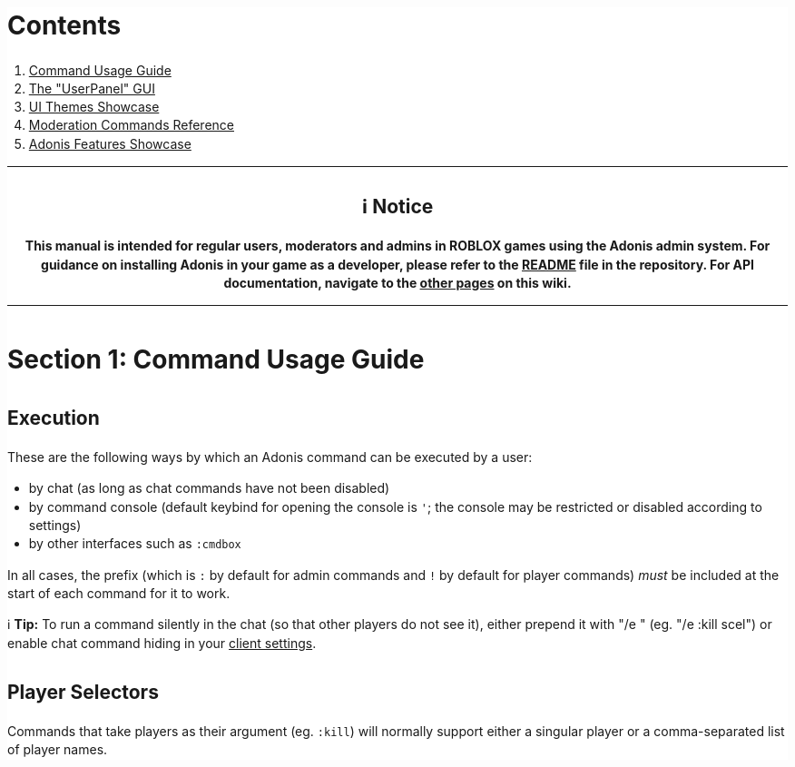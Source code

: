 # Contents

1. [Command Usage Guide](https://github.com/Sceleratis/Adonis/wiki/User-Manual-&-Feature-Showcase#section-1-command-usage-guide)
2. [The "UserPanel" GUI](https://github.com/Sceleratis/Adonis/wiki/User-Manual-&-Feature-Showcase#section-2-the-userpanel-gui)
3. [UI Themes Showcase](https://github.com/Sceleratis/Adonis/wiki/User-Manual-&-Feature-Showcase#section-3-ui-themes-showcase)
4. [Moderation Commands Reference](https://github.com/Sceleratis/Adonis/wiki/User-Manual-&-Feature-Showcase#section-4-moderation-commands-reference)
5. [Adonis Features Showcase](https://github.com/Sceleratis/Adonis/wiki/User-Manual-&-Feature-Showcase#section-4-adonis-features-showcase)

---

<div align="center">

## ℹ️ **Notice**

**This manual is intended for regular users, moderators and admins in ROBLOX games using the Adonis admin system. For guidance on installing Adonis in your game as a developer, please refer to the [README](https://github.com/Sceleratis/Adonis/blob/master/README.md) file in the repository. For API documentation, navigate to the [other pages](https://github.com/Sceleratis/Adonis/wiki) on this wiki.**

</div>

---

# Section 1: Command Usage Guide

## Execution

These are the following ways by which an Adonis command can be executed by a user:
- by chat (as long as chat commands have not been disabled)
- by command console (default keybind for opening the console is `'`; the console may be restricted or disabled according to settings)
- by other interfaces such as `:cmdbox`

In all cases, the prefix (which is `:` by default for admin commands and `!` by default for player commands) *must* be included at the start of each command for it to work.

ℹ️ **Tip:** To run a command silently in the chat (so that other players do not see it), either prepend it with "/e " (eg. "/e :kill scel") or enable chat command hiding in your [client settings](https://github.com/Sceleratis/Adonis/wiki/User-Manual-&-Feature-Showcase#client-settings).

## Player Selectors

Commands that take players as their argument (eg. `:kill`) will normally support either a singular player or a comma-separated list of player names.
